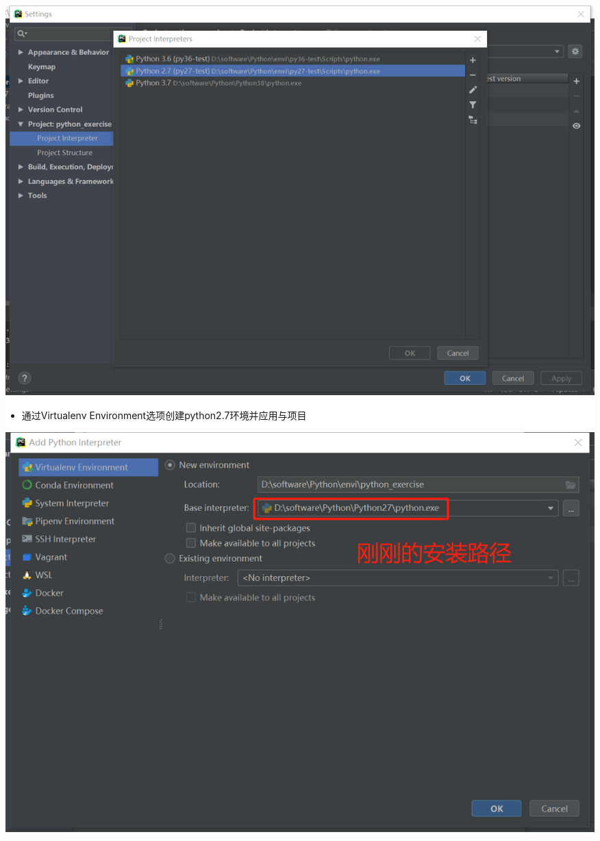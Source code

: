 ![](../images/1590935533(1).png)

- 通过Virtualenv Environment选项创建python2.7环境并应用与项目

![](../images/1590935708(1).png)
